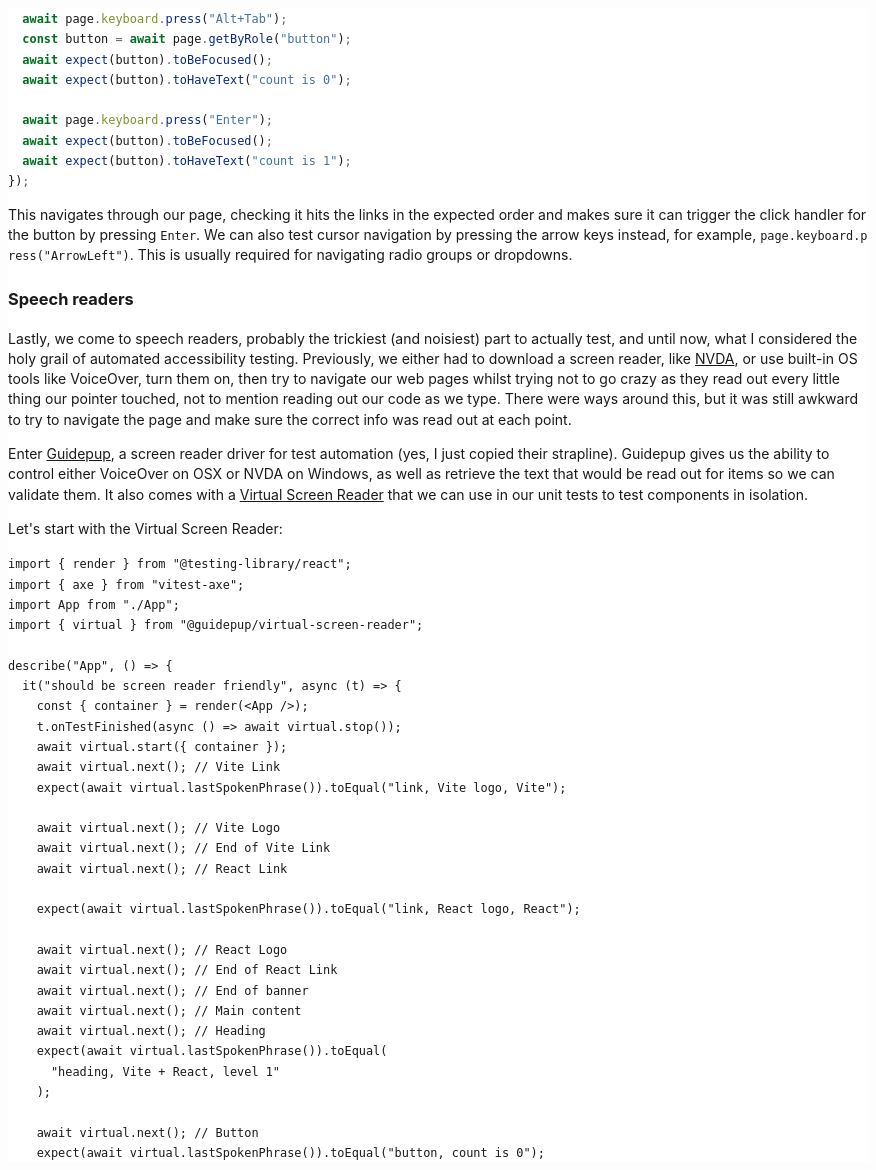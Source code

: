 ~~~typescript
  await page.keyboard.press("Alt+Tab");
  const button = await page.getByRole("button");
  await expect(button).toBeFocused();
  await expect(button).toHaveText("count is 0");

  await page.keyboard.press("Enter");
  await expect(button).toBeFocused();
  await expect(button).toHaveText("count is 1");
});
~~~

This navigates through our page, checking it hits the links in the expected order and makes sure it can trigger the click handler for the button by pressing `Enter`. We can also test cursor navigation by pressing the arrow keys instead, for example, `page.keyboard.press("ArrowLeft")`. This is usually required for navigating radio groups or dropdowns.

### Speech readers

Lastly, we come to speech readers, probably the trickiest (and noisiest) part to actually test, and until now, what I considered the holy grail of automated accessibility testing. Previously, we either had to download a screen reader, like [NVDA](https://www.nvaccess.org/download/), or use built-in OS tools like VoiceOver, turn them on, then try to navigate our web pages whilst trying not to go crazy as they read out every little thing our pointer touched, not to mention reading out our code as we type. There were ways around this, but it was still awkward to try to navigate the page and make sure the correct info was read out at each point.

Enter [Guidepup](https://www.guidepup.dev/), a screen reader driver for test automation (yes, I just copied their strapline). Guidepup gives us the ability to control either VoiceOver on OSX or NVDA on Windows, as well as retrieve the text that would be read out for items so we can validate them. It also comes with a [Virtual Screen Reader](https://www.guidepup.dev/docs/virtual) that we can use in our unit tests to test components in isolation.

Let's start with the Virtual Screen Reader:

~~~tsx
import { render } from "@testing-library/react";
import { axe } from "vitest-axe";
import App from "./App";
import { virtual } from "@guidepup/virtual-screen-reader";

describe("App", () => {
  it("should be screen reader friendly", async (t) => {
    const { container } = render(<App />);
    t.onTestFinished(async () => await virtual.stop());
    await virtual.start({ container });
    await virtual.next(); // Vite Link
    expect(await virtual.lastSpokenPhrase()).toEqual("link, Vite logo, Vite");

    await virtual.next(); // Vite Logo
    await virtual.next(); // End of Vite Link
    await virtual.next(); // React Link

    expect(await virtual.lastSpokenPhrase()).toEqual("link, React logo, React");

    await virtual.next(); // React Logo
    await virtual.next(); // End of React Link
    await virtual.next(); // End of banner
    await virtual.next(); // Main content
    await virtual.next(); // Heading
    expect(await virtual.lastSpokenPhrase()).toEqual(
      "heading, Vite + React, level 1"
    );

    await virtual.next(); // Button
    expect(await virtual.lastSpokenPhrase()).toEqual("button, count is 0");
~~~